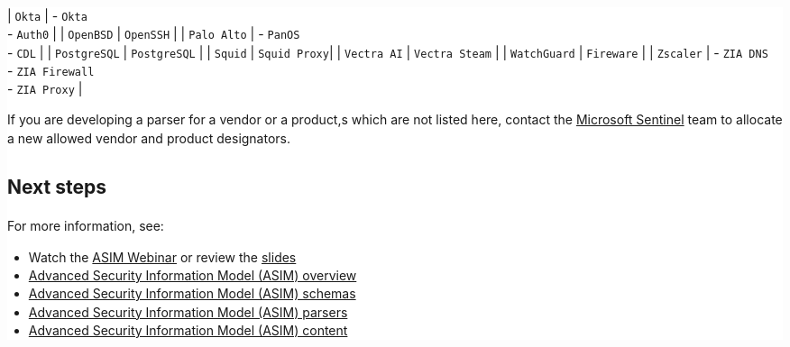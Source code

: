 | `Okta` | - `Okta`<br> - `Auth0` | 
| `OpenBSD` | `OpenSSH` |
| `Palo Alto` | - `PanOS`<br> - `CDL` |
| `PostgreSQL` | `PostgreSQL` |
| `Squid` | `Squid Proxy`| 
| `Vectra AI` | `Vectra Steam` |
| `WatchGuard` | `Fireware` |
| `Zscaler` |  - `ZIA DNS`<br> - `ZIA Firewall`<br> - `ZIA Proxy` |


If you are developing a parser for a vendor or a product,s which are not listed here, contact the [Microsoft Sentinel](mailto:azuresentinel@microsoft.com) team to allocate a new allowed vendor and product designators. 


## Next steps

For more information, see:

- Watch the [ASIM Webinar](https://www.youtube.com/watch?v=WoGD-JeC7ng) or review the [slides](https://1drv.ms/b/s!AnEPjr8tHcNmjDY1cro08Fk3KUj-?e=murYHG)
- [Advanced Security Information Model (ASIM) overview](normalization.md)
- [Advanced Security Information Model (ASIM) schemas](normalization-about-schemas.md)
- [Advanced Security Information Model (ASIM) parsers](normalization-parsers-overview.md)
- [Advanced Security Information Model (ASIM) content](normalization-content.md)
